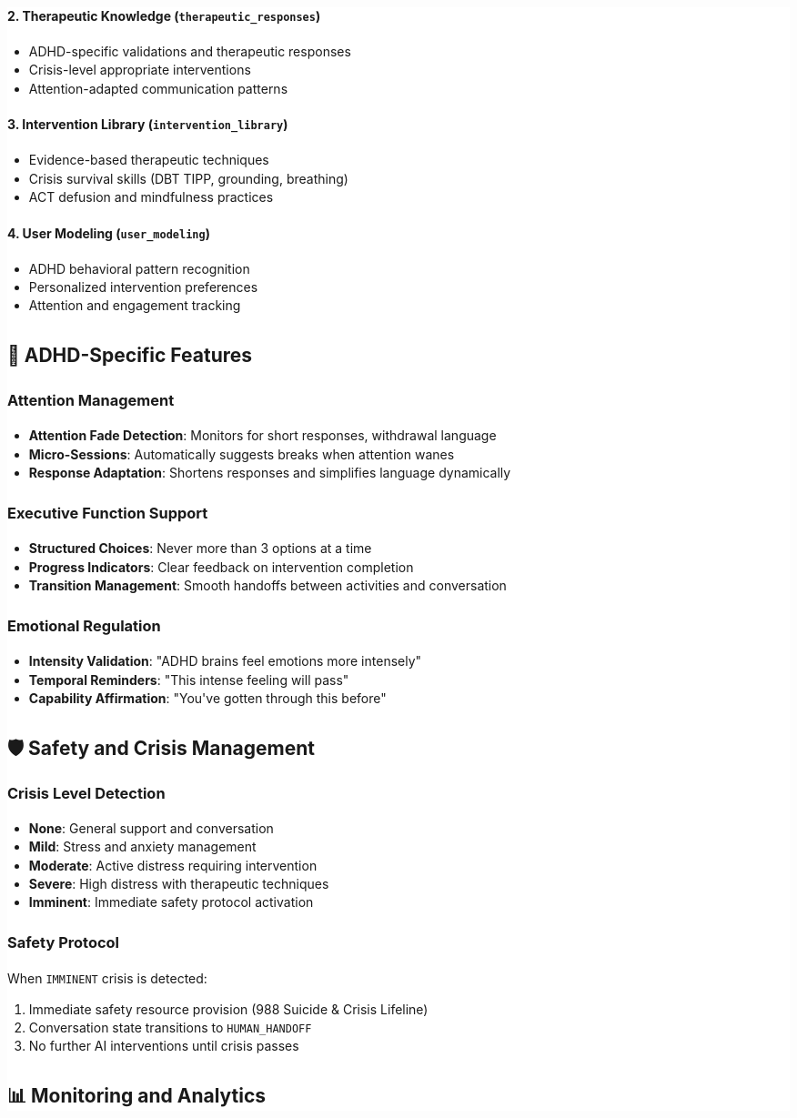 #### 2. Therapeutic Knowledge (`therapeutic_responses`)
- ADHD-specific validations and therapeutic responses
- Crisis-level appropriate interventions
- Attention-adapted communication patterns

#### 3. Intervention Library (`intervention_library`)
- Evidence-based therapeutic techniques
- Crisis survival skills (DBT TIPP, grounding, breathing)
- ACT defusion and mindfulness practices

#### 4. User Modeling (`user_modeling`)
- ADHD behavioral pattern recognition
- Personalized intervention preferences
- Attention and engagement tracking

## 🎯 ADHD-Specific Features

### Attention Management
- **Attention Fade Detection**: Monitors for short responses, withdrawal language
- **Micro-Sessions**: Automatically suggests breaks when attention wanes
- **Response Adaptation**: Shortens responses and simplifies language dynamically

### Executive Function Support
- **Structured Choices**: Never more than 3 options at a time
- **Progress Indicators**: Clear feedback on intervention completion
- **Transition Management**: Smooth handoffs between activities and conversation

### Emotional Regulation
- **Intensity Validation**: "ADHD brains feel emotions more intensely"
- **Temporal Reminders**: "This intense feeling will pass"
- **Capability Affirmation**: "You've gotten through this before"

## 🛡️ Safety and Crisis Management

### Crisis Level Detection
- **None**: General support and conversation
- **Mild**: Stress and anxiety management
- **Moderate**: Active distress requiring intervention
- **Severe**: High distress with therapeutic techniques
- **Imminent**: Immediate safety protocol activation

### Safety Protocol
When `IMMINENT` crisis is detected:
1. Immediate safety resource provision (988 Suicide & Crisis Lifeline)
2. Conversation state transitions to `HUMAN_HANDOFF`
3. No further AI interventions until crisis passes

## 📊 Monitoring and Analytics
